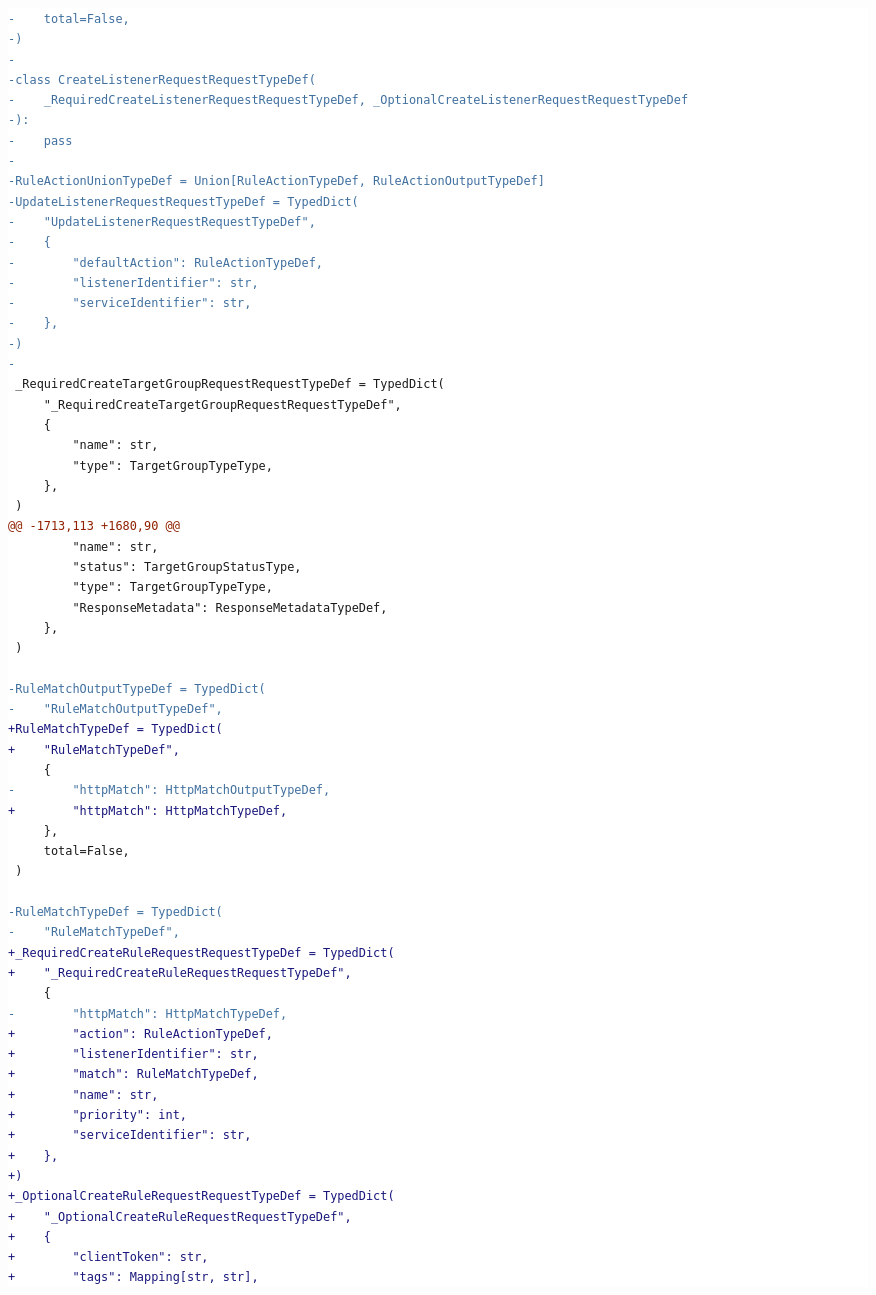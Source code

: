 ```diff
-    total=False,
-)
-
-class CreateListenerRequestRequestTypeDef(
-    _RequiredCreateListenerRequestRequestTypeDef, _OptionalCreateListenerRequestRequestTypeDef
-):
-    pass
-
-RuleActionUnionTypeDef = Union[RuleActionTypeDef, RuleActionOutputTypeDef]
-UpdateListenerRequestRequestTypeDef = TypedDict(
-    "UpdateListenerRequestRequestTypeDef",
-    {
-        "defaultAction": RuleActionTypeDef,
-        "listenerIdentifier": str,
-        "serviceIdentifier": str,
-    },
-)
-
 _RequiredCreateTargetGroupRequestRequestTypeDef = TypedDict(
     "_RequiredCreateTargetGroupRequestRequestTypeDef",
     {
         "name": str,
         "type": TargetGroupTypeType,
     },
 )
@@ -1713,113 +1680,90 @@
         "name": str,
         "status": TargetGroupStatusType,
         "type": TargetGroupTypeType,
         "ResponseMetadata": ResponseMetadataTypeDef,
     },
 )
 
-RuleMatchOutputTypeDef = TypedDict(
-    "RuleMatchOutputTypeDef",
+RuleMatchTypeDef = TypedDict(
+    "RuleMatchTypeDef",
     {
-        "httpMatch": HttpMatchOutputTypeDef,
+        "httpMatch": HttpMatchTypeDef,
     },
     total=False,
 )
 
-RuleMatchTypeDef = TypedDict(
-    "RuleMatchTypeDef",
+_RequiredCreateRuleRequestRequestTypeDef = TypedDict(
+    "_RequiredCreateRuleRequestRequestTypeDef",
     {
-        "httpMatch": HttpMatchTypeDef,
+        "action": RuleActionTypeDef,
+        "listenerIdentifier": str,
+        "match": RuleMatchTypeDef,
+        "name": str,
+        "priority": int,
+        "serviceIdentifier": str,
+    },
+)
+_OptionalCreateRuleRequestRequestTypeDef = TypedDict(
+    "_OptionalCreateRuleRequestRequestTypeDef",
+    {
+        "clientToken": str,
+        "tags": Mapping[str, str],
```